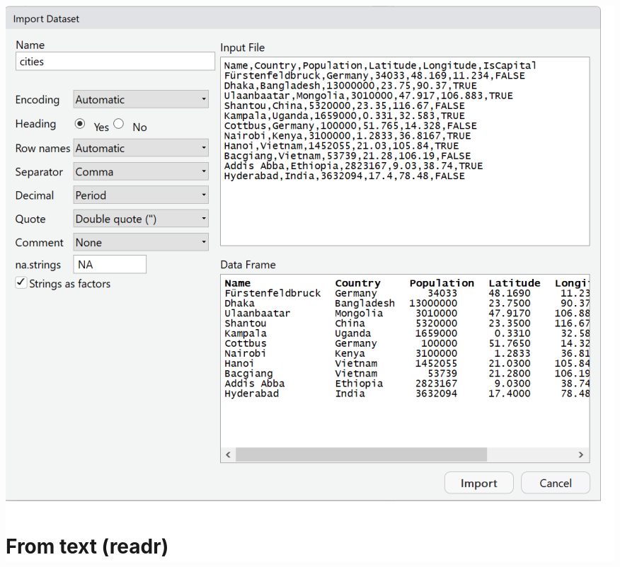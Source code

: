 ![From text (base)](img/rstudio-import-base.png)

From text (readr)
========================================================
